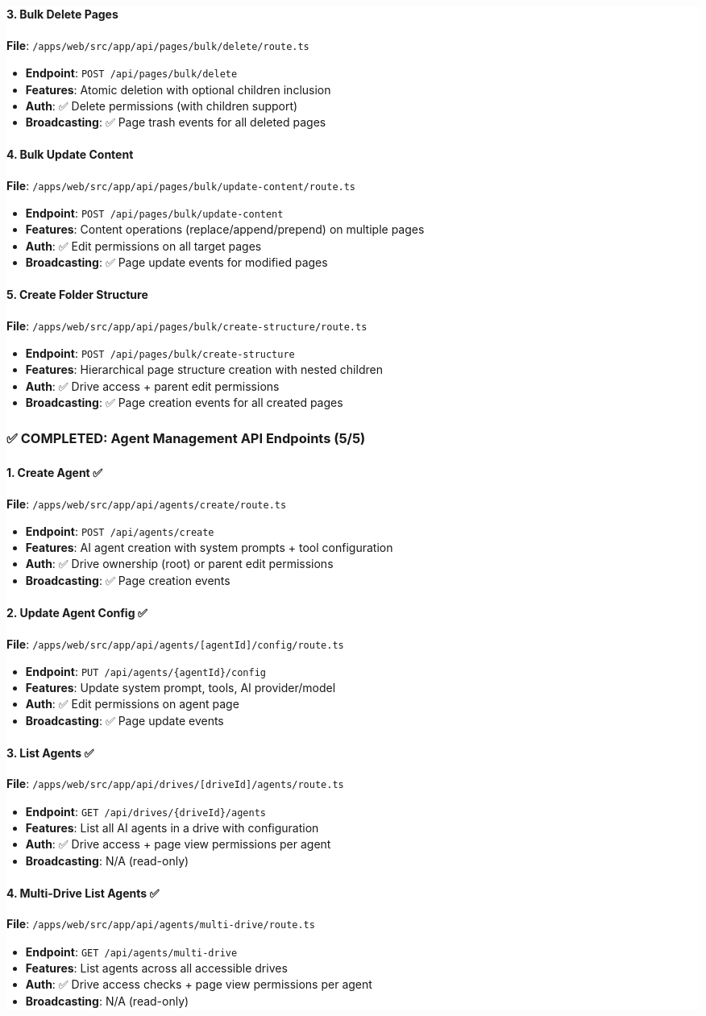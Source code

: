#### 3. Bulk Delete Pages
**File**: `/apps/web/src/app/api/pages/bulk/delete/route.ts`
- **Endpoint**: `POST /api/pages/bulk/delete`
- **Features**: Atomic deletion with optional children inclusion
- **Auth**: ✅ Delete permissions (with children support)
- **Broadcasting**: ✅ Page trash events for all deleted pages

#### 4. Bulk Update Content
**File**: `/apps/web/src/app/api/pages/bulk/update-content/route.ts`
- **Endpoint**: `POST /api/pages/bulk/update-content`
- **Features**: Content operations (replace/append/prepend) on multiple pages
- **Auth**: ✅ Edit permissions on all target pages
- **Broadcasting**: ✅ Page update events for modified pages

#### 5. Create Folder Structure
**File**: `/apps/web/src/app/api/pages/bulk/create-structure/route.ts`
- **Endpoint**: `POST /api/pages/bulk/create-structure`
- **Features**: Hierarchical page structure creation with nested children
- **Auth**: ✅ Drive access + parent edit permissions
- **Broadcasting**: ✅ Page creation events for all created pages

### ✅ COMPLETED: Agent Management API Endpoints (5/5)

#### 1. Create Agent ✅
**File**: `/apps/web/src/app/api/agents/create/route.ts`
- **Endpoint**: `POST /api/agents/create`
- **Features**: AI agent creation with system prompts + tool configuration
- **Auth**: ✅ Drive ownership (root) or parent edit permissions
- **Broadcasting**: ✅ Page creation events

#### 2. Update Agent Config ✅
**File**: `/apps/web/src/app/api/agents/[agentId]/config/route.ts`
- **Endpoint**: `PUT /api/agents/{agentId}/config`
- **Features**: Update system prompt, tools, AI provider/model
- **Auth**: ✅ Edit permissions on agent page
- **Broadcasting**: ✅ Page update events

#### 3. List Agents ✅
**File**: `/apps/web/src/app/api/drives/[driveId]/agents/route.ts`
- **Endpoint**: `GET /api/drives/{driveId}/agents`
- **Features**: List all AI agents in a drive with configuration
- **Auth**: ✅ Drive access + page view permissions per agent
- **Broadcasting**: N/A (read-only)

#### 4. Multi-Drive List Agents ✅
**File**: `/apps/web/src/app/api/agents/multi-drive/route.ts`
- **Endpoint**: `GET /api/agents/multi-drive`
- **Features**: List agents across all accessible drives
- **Auth**: ✅ Drive access checks + page view permissions per agent
- **Broadcasting**: N/A (read-only)
